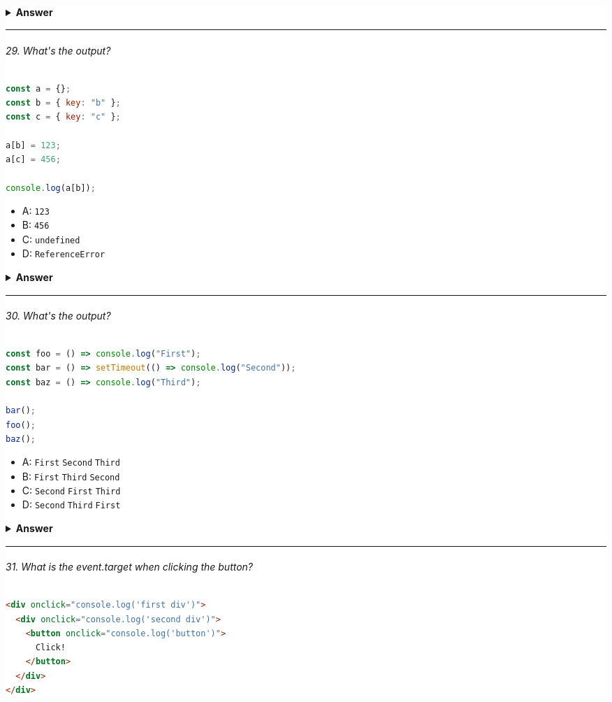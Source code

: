 <details><summary><b>Answer</b></summary></details>

---

###### 29. What's the output?

```javascript
const a = {};
const b = { key: "b" };
const c = { key: "c" };

a[b] = 123;
a[c] = 456;

console.log(a[b]);
```

- A: `123`
- B: `456`
- C: `undefined`
- D: `ReferenceError`

<details><summary><b>Answer</b></summary></details>

---

###### 30. What's the output?

```javascript
const foo = () => console.log("First");
const bar = () => setTimeout(() => console.log("Second"));
const baz = () => console.log("Third");

bar();
foo();
baz();
```

- A: `First` `Second` `Third`
- B: `First` `Third` `Second`
- C: `Second` `First` `Third`
- D: `Second` `Third` `First`

<details><summary><b>Answer</b></summary></details>

---

###### 31. What is the event.target when clicking the button?

```html
<div onclick="console.log('first div')">
  <div onclick="console.log('second div')">
    <button onclick="console.log('button')">
      Click!
    </button>
  </div>
</div>
```
